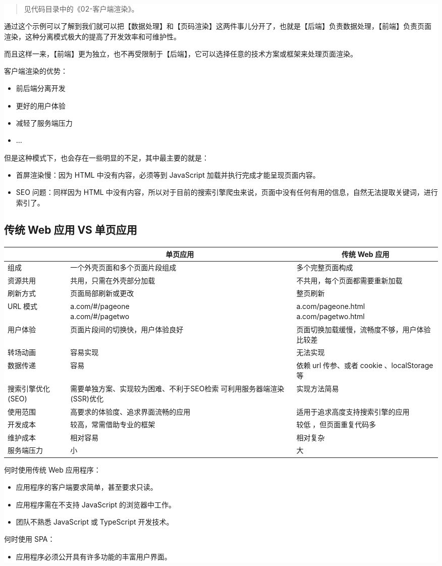 > 见代码目录中的《02-客户端渲染》。

通过这个示例可以了解到我们就可以把【数据处理】和【页码渲染】这两件事儿分开了，也就是【后端】负责数据处理，【前端】负责页面渲染，这种分离模式极大的提高了开发效率和可维护性。

而且这样一来，【前端】更为独立，也不再受限制于【后端】，它可以选择任意的技术方案或框架来处理页面渲染。

客户端渲染的优势：

- 前后端分离开发

- 更好的用户体验

- 减轻了服务端压力

- ...

但是这种模式下，也会存在一些明显的不足，其中最主要的就是：

- 首屏渲染慢：因为 HTML 中没有内容，必须等到 JavaScript 加载并执行完成才能呈现页面内容。

- SEO 问题：同样因为 HTML 中没有内容，所以对于目前的搜索引擎爬虫来说，页面中没有任何有用的信息，自然无法提取关键词，进行索引了。

## 传统 Web 应用 VS 单页应用 

|                   | 单页应用                                                     | 传统 Web 应用                                |
| ----------------- | ------------------------------------------------------------ | -------------------------------------------- |
| 组成              | 一个外壳页面和多个页面片段组成                               | 多个完整页面构成                             |
| 资源共用          | 共用，只需在外壳部分加载                                     | 不共用，每个页面都需要重新加载               |
| 刷新方式          | 页面局部刷新或更改                                           | 整页刷新                                     |
| URL 模式          | a.com/#/pageone<br/>a.com/#/pagetwo                          | a.com/pageone.html a.com/pagetwo.html        |
| 用户体验          | 页面片段间的切换快，用户体验良好                             | 页面切换加载缓慢，流畅度不够，用户体验比较差 |
| 转场动画          | 容易实现                                                     | 无法实现                                     |
| 数据传递          | 容易                                                         | 依赖 url 传参、或者 cookie 、localStorage 等 |
| 搜索引擎优化(SEO) | 需要单独方案、实现较为困难、不利于SEO检索 可利用服务器端渲染(SSR)优化 | 实现方法简易                                 |
| 使用范围          | 高要求的体验度、追求界面流畅的应用                           | 适用于追求高度支持搜索引擎的应用             |
| 开发成本          | 较高，常需借助专业的框架                                     | 较低 ，但页面重复代码多                      |
| 维护成本          | 相对容易                                                     | 相对复杂                                     |
| 服务端压力        | 小                                                           | 大                                           |

何时使用传统 Web 应用程序：

- 应用程序的客户端要求简单，甚至要求只读。

- 应用程序需在不支持 JavaScript 的浏览器中工作。

- 团队不熟悉 JavaScript 或 TypeScript 开发技术。

何时使用 SPA：

- 应用程序必须公开具有许多功能的丰富用户界面。
